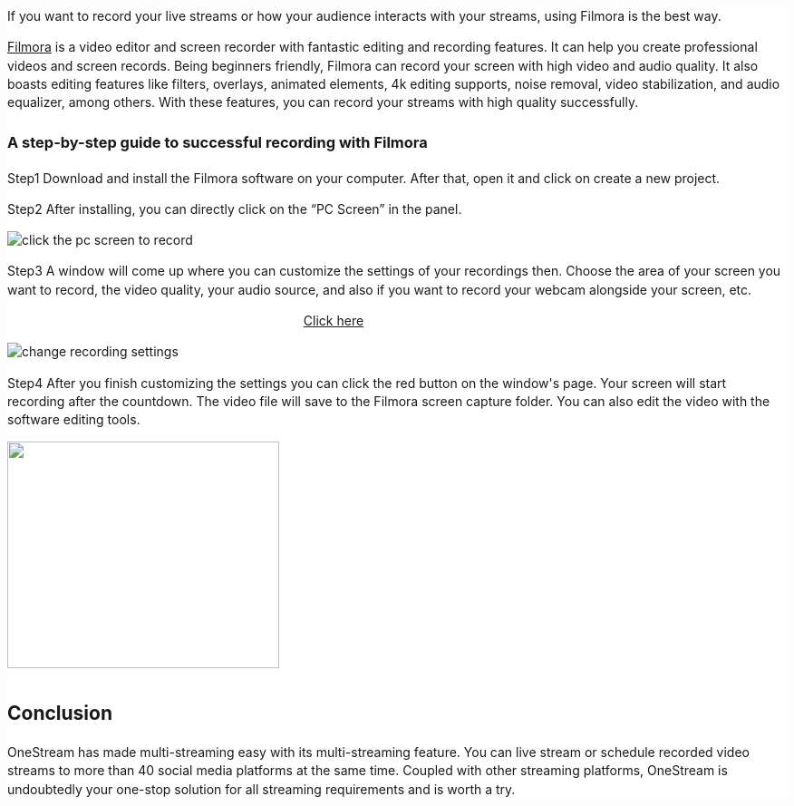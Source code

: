 If you want to record your live streams or how your audience interacts with your streams, using Filmora is the best way.

[Filmora](https://tools.techidaily.com/wondershare/filmora/download/) is a video editor and screen recorder with fantastic editing and recording features. It can help you create professional videos and screen records. Being beginners friendly, Filmora can record your screen with high video and audio quality. It also boasts editing features like filters, overlays, animated elements, 4k editing supports, noise removal, video stabilization, and audio equalizer, among others. With these features, you can record your streams with high quality successfully.

### A step-by-step guide to successful recording with Filmora

Step1 Download and install the Filmora software on your computer. After that, open it and click on create a new project.

Step2 After installing, you can directly click on the “PC Screen” in the panel.

![click the pc screen to record](https://images.wondershare.com/filmora/article-images/2022/11/live-stream-with-onestream-5.jpg)

Step3 A window will come up where you can customize the settings of your recordings then. Choose the area of your screen you want to record, the video quality, your audio source, and also if you want to record your webcam alongside your screen, etc.


<span id="1993650">
					<video width="720" height="300" style="cursor:pointer"
           poster="//a.impactradius-go.com/display-clicktoplayimage/1993650.jpeg"
           onclick="if(!this.playClicked){this.play();this.setAttribute('controls',true);this.playClicked=true;}">
	   <source src="//a.impactradius-go.com/display-ad/22993-1993650">
	   <img src="//a.impactradius-go.com/display-clicktoplayimage/1993650.jpeg" style="border: none; height: 100%; width: 100%; object-fit: contain">
	</video>
	<div style="width:720px;text-align:center"><a href="javascript:window.open(decodeURIComponent('https%3A%2F%2Fhomestyler.sjv.io%2Fc%2F5597632%2F1993650%2F22993'), '_blank');void(0);">Click here</a></div>
</span>
<img height="0" width="0" src="https://imp.pxf.io/i/5597632/1993650/22993" style="position:absolute;visibility:hidden;" border="0" />

![change recording settings](https://images.wondershare.com/filmora/article-images/2022/11/live-stream-with-onestream-6.jpg)

Step4 After you finish customizing the settings you can click the red button on the window's page. Your screen will start recording after the countdown. The video file will save to the Filmora screen capture folder. You can also edit the video with the software editing tools.


<a href="https://modlily.sjv.io/c/5597632/2072819/17059" target="_top" id="2072819"><img src="//a.impactradius-go.com/display-ad/17059-2072819" border="0" alt="" width="300" height="250"/></a><img height="0" width="0" src="https://imp.pxf.io/i/5597632/2072819/17059" style="position:absolute;visibility:hidden;" border="0" />

## Conclusion

OneStream has made multi-streaming easy with its multi-streaming feature. You can live stream or schedule recorded video streams to more than 40 social media platforms at the same time. Coupled with other streaming platforms, OneStream is undoubtedly your one-stop solution for all streaming requirements and is worth a try.
